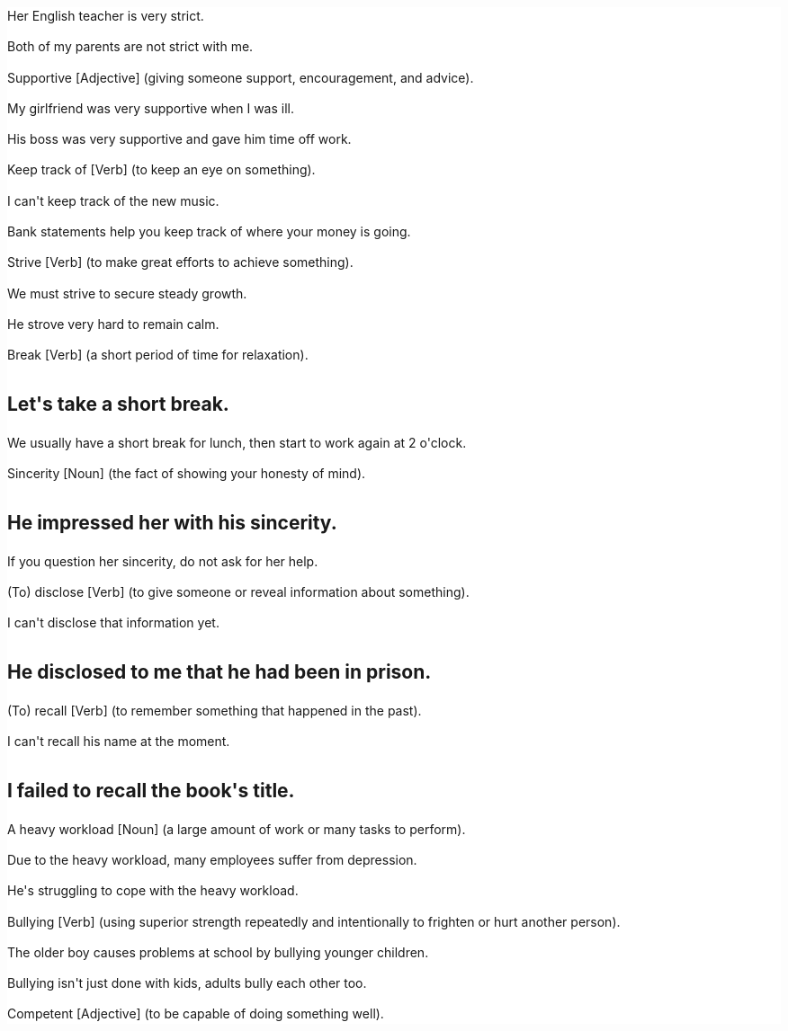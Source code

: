 Her English teacher is very strict.

Both of my parents are not strict with me.

Supportive [Adjective] (giving someone support, encouragement, and advice).

My girlfriend was very supportive when I was ill.

His boss was very supportive and gave him time off work.

Keep track of [Verb] (to keep an eye on something).

I can't keep track of the new music.

Bank statements help you keep track of where your money is going.

Strive [Verb] (to make great efforts to achieve something).

We must strive to secure steady growth.

He strove very hard to remain calm.

Break [Verb] (a short period of time for relaxation).

## Let's take a short break.

We usually have a short break for lunch, then start to work again at 2 o'clock.

Sincerity [Noun] (the fact of showing your honesty of mind).

## He impressed her with his sincerity.

If you question her sincerity, do not ask for her help.

(To) disclose [Verb] (to give someone or reveal information about something).

I can't disclose that information yet.

## He disclosed to me that he had been in prison.

(To) recall [Verb] (to remember something that happened in the past).

I can't recall his name at the moment.

## I failed to recall the book's title.

A heavy workload [Noun] (a large amount of work or many tasks to perform).

Due to the heavy workload, many employees suffer from depression.

He's struggling to cope with the heavy workload.

Bullying [Verb] (using superior strength repeatedly and intentionally to frighten or hurt another person).

The older boy causes problems at school by bullying younger children.

Bullying isn't just done with kids, adults bully each other too.

Competent [Adjective] (to be capable of doing something well).
